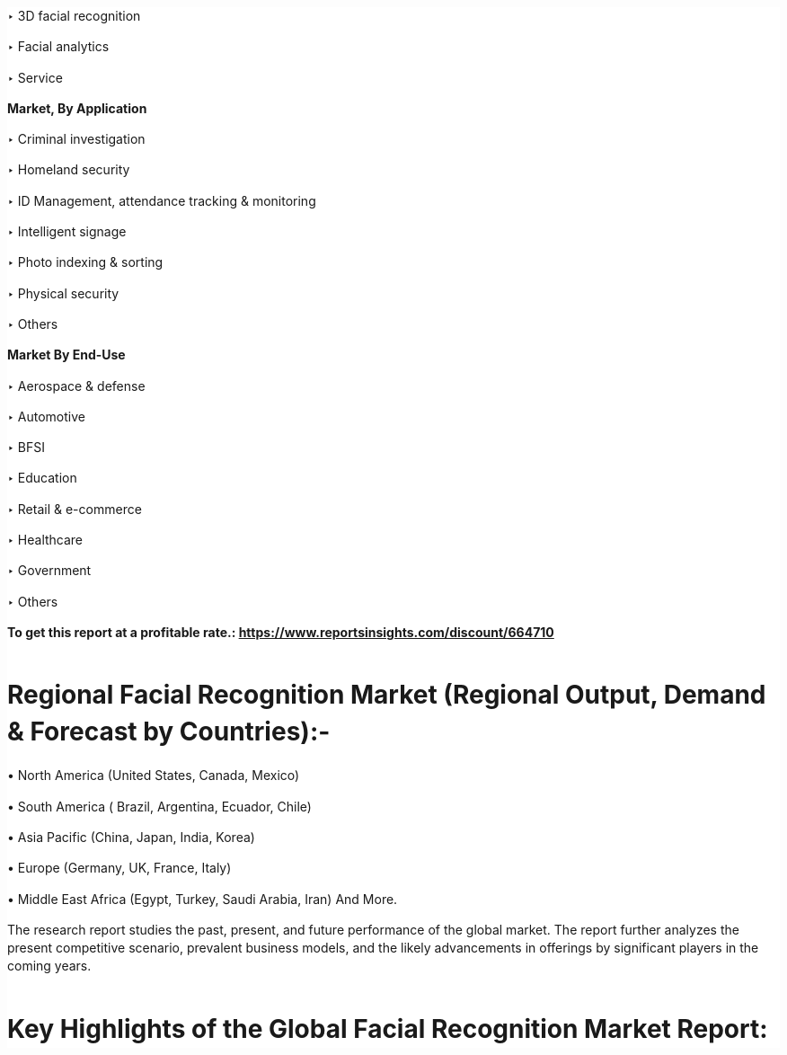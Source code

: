 ‣ 3D facial recognition

‣ Facial analytics

‣  Service

<Strong>Market, By Application</Strong>

‣ Criminal investigation

‣ Homeland security

‣ ID Management, attendance tracking & monitoring

‣ Intelligent signage

‣ Photo indexing & sorting

‣ Physical security

‣ Others

<Strong>Market By End-Use</Strong>

‣ Aerospace & defense

‣ Automotive

‣ BFSI

‣ Education

‣ Retail & e-commerce

‣ Healthcare

‣ Government

‣ Others

<strong>To get this report at a profitable rate.: <a href=https://www.reportsinsights.com/discount/664710>https://www.reportsinsights.com/discount/664710</a></strong></font>

# <strong>Regional Facial Recognition Market (Regional Output, Demand &amp; Forecast by Countries):-</strong>

• North America (United States, Canada, Mexico)

• South America ( Brazil, Argentina, Ecuador, Chile)

• Asia Pacific (China, Japan, India, Korea)

• Europe (Germany, UK, France, Italy)

• Middle East Africa (Egypt, Turkey, Saudi Arabia, Iran) And More.

The research report studies the past, present, and future performance of the global market. The report further analyzes the present competitive scenario, prevalent business models, and the likely advancements in offerings by significant players in the coming years.

# <strong>Key Highlights of the Global Facial Recognition Market Report:</strong>
